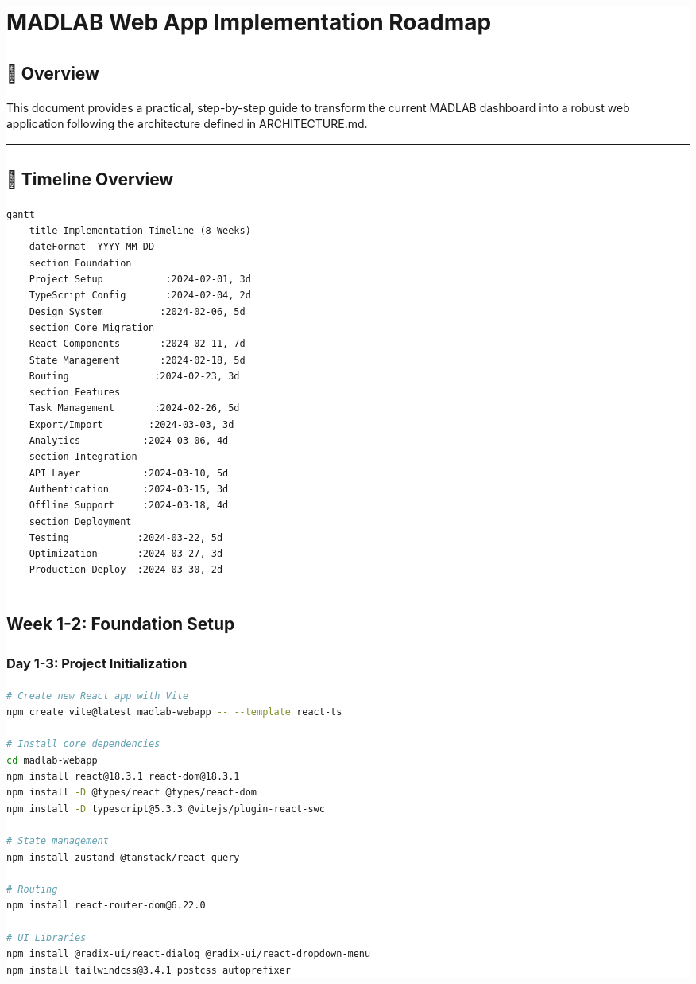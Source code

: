 # MADLAB Web App Implementation Roadmap

## 🎯 Overview

This document provides a practical, step-by-step guide to transform the current MADLAB dashboard into a robust web application following the architecture defined in ARCHITECTURE.md.

---

## 📅 Timeline Overview

```mermaid
gantt
    title Implementation Timeline (8 Weeks)
    dateFormat  YYYY-MM-DD
    section Foundation
    Project Setup           :2024-02-01, 3d
    TypeScript Config       :2024-02-04, 2d
    Design System          :2024-02-06, 5d
    section Core Migration
    React Components       :2024-02-11, 7d
    State Management       :2024-02-18, 5d
    Routing               :2024-02-23, 3d
    section Features
    Task Management       :2024-02-26, 5d
    Export/Import        :2024-03-03, 3d
    Analytics           :2024-03-06, 4d
    section Integration
    API Layer           :2024-03-10, 5d
    Authentication      :2024-03-15, 3d
    Offline Support     :2024-03-18, 4d
    section Deployment
    Testing            :2024-03-22, 5d
    Optimization       :2024-03-27, 3d
    Production Deploy  :2024-03-30, 2d
```

---

## Week 1-2: Foundation Setup

### Day 1-3: Project Initialization

```bash
# Create new React app with Vite
npm create vite@latest madlab-webapp -- --template react-ts

# Install core dependencies
cd madlab-webapp
npm install react@18.3.1 react-dom@18.3.1
npm install -D @types/react @types/react-dom
npm install -D typescript@5.3.3 @vitejs/plugin-react-swc

# State management
npm install zustand @tanstack/react-query

# Routing
npm install react-router-dom@6.22.0

# UI Libraries
npm install @radix-ui/react-dialog @radix-ui/react-dropdown-menu
npm install tailwindcss@3.4.1 postcss autoprefixer
```